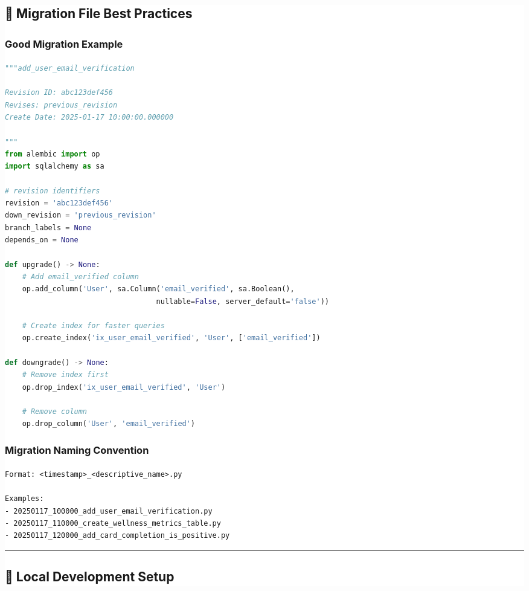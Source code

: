 
## 📝 **Migration File Best Practices**

### **Good Migration Example**
```python
"""add_user_email_verification

Revision ID: abc123def456
Revises: previous_revision
Create Date: 2025-01-17 10:00:00.000000

"""
from alembic import op
import sqlalchemy as sa

# revision identifiers
revision = 'abc123def456'
down_revision = 'previous_revision'
branch_labels = None
depends_on = None

def upgrade() -> None:
    # Add email_verified column
    op.add_column('User', sa.Column('email_verified', sa.Boolean(), 
                                   nullable=False, server_default='false'))
    
    # Create index for faster queries
    op.create_index('ix_user_email_verified', 'User', ['email_verified'])

def downgrade() -> None:
    # Remove index first
    op.drop_index('ix_user_email_verified', 'User')
    
    # Remove column
    op.drop_column('User', 'email_verified')
```

### **Migration Naming Convention**
```
Format: <timestamp>_<descriptive_name>.py

Examples:
- 20250117_100000_add_user_email_verification.py
- 20250117_110000_create_wellness_metrics_table.py  
- 20250117_120000_add_card_completion_is_positive.py
```

---

## 🔄 **Local Development Setup**
